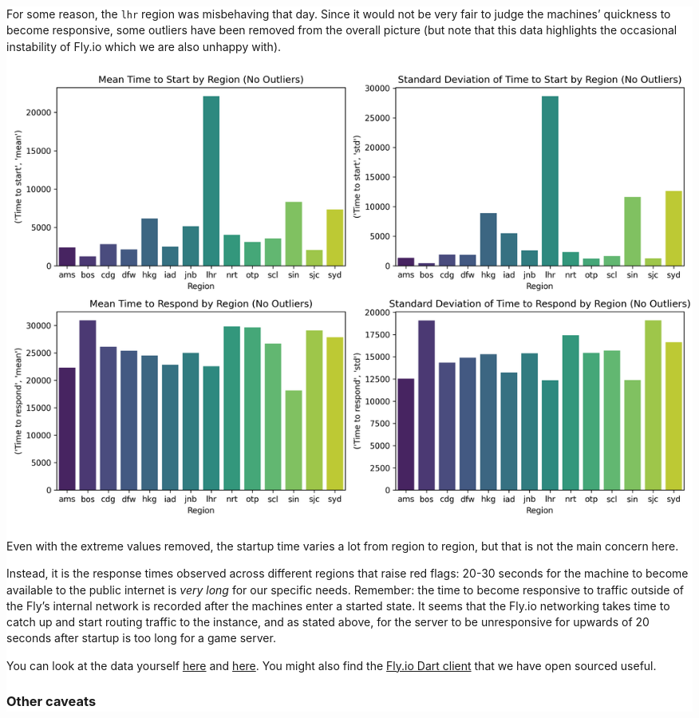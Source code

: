 For some reason, the `lhr` region was misbehaving that day. Since it would not be very fair to judge the machines’ quickness to become responsive, some outliers have been removed from the overall picture (but note that this data highlights the occasional instability of Fly.io which we are also unhappy with).

<img src="/images/fly-io-issues-post/summary_plots_no_outliers.png" width="100%">

Even with the extreme values removed, the startup time varies a lot from region to region, but that is not the main concern here. 

Instead, it is the response times observed across different regions that raise red flags: 20-30 seconds for the machine to become available to the public internet is *very long* for our specific needs. Remember: the time to become responsive to traffic outside of the Fly’s internal network is recorded after the machines enter a started state. It seems that the Fly.io networking takes time to catch up and start routing traffic to the instance, and as stated above, for the server to be unresponsive for upwards of 20 seconds after startup is too long for a game server.

You can look at the data yourself [here](https://github.com/chipsoffury/fly_machines_benchmark) and [here](https://colab.research.google.com/drive/1dXDTrM5s5tkIgGJ3SMpT6JiGR9HWFOUl?usp=sharing). You might also find the [Fly.io Dart client](https://github.com/chipsoffury/fly_io_dart_client) that we have open sourced useful.

### Other caveats
